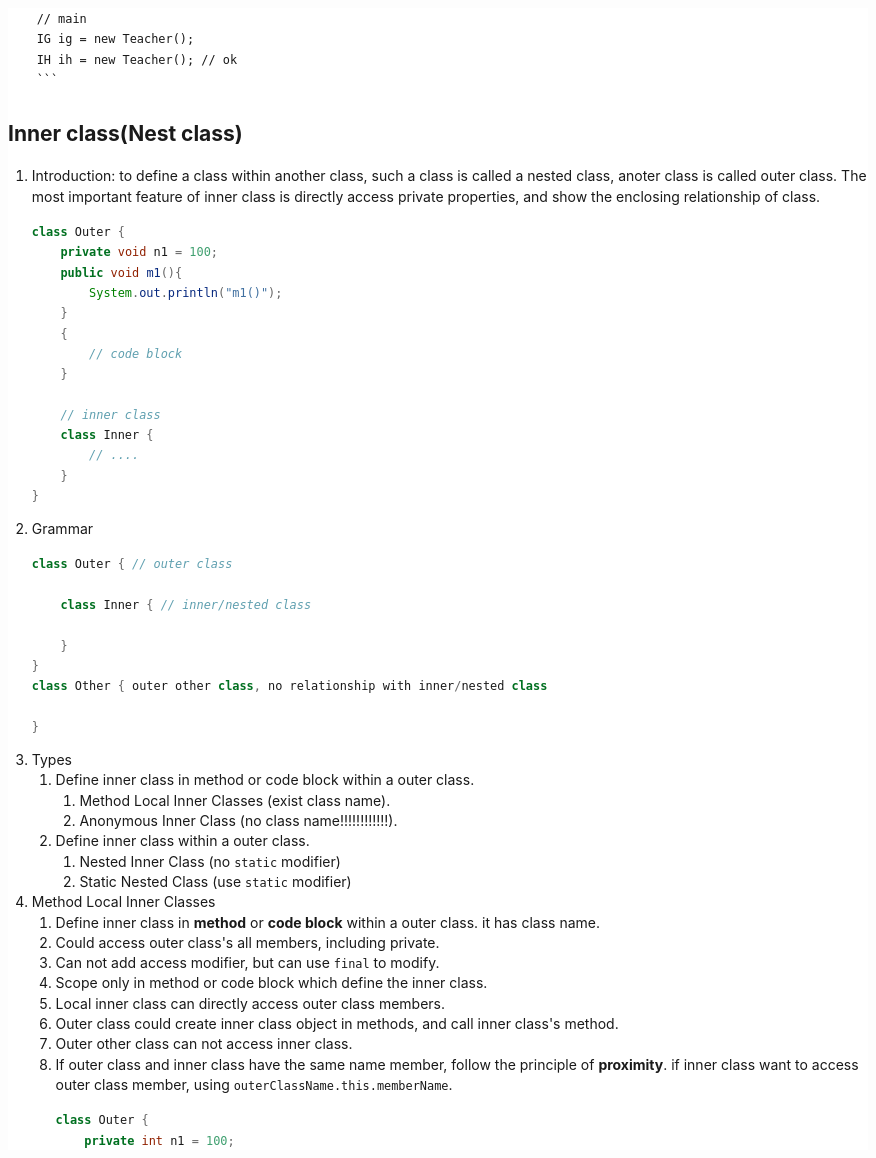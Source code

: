         // main
        IG ig = new Teacher();
        IH ih = new Teacher(); // ok
        ```

## Inner class(Nest class)
1. Introduction: to define a class within another class, such a class is called a nested class, anoter class is called outer class. The most important feature of inner class is directly access private properties, and show the enclosing relationship of class.
    ```java
    class Outer {
        private void n1 = 100;
        public void m1(){
            System.out.println("m1()");
        }
        {
            // code block
        }

        // inner class
        class Inner {
            // ....
        }
    }
    ```
2. Grammar
    ```java
    class Outer { // outer class

        class Inner { // inner/nested class

        }
    }
    class Other { outer other class, no relationship with inner/nested class

    }
    ```
3. Types
    1. Define inner class in method or code block within a outer class.
        1. Method Local Inner Classes  (exist class name).
        2. Anonymous Inner Class (no class name!!!!!!!!!!!!).
    2. Define inner class within a outer class.
        1. Nested Inner Class  (no `static` modifier)
        2. Static Nested Class (use `static` modifier)
4. Method Local Inner Classes
    1. Define inner class in **method** or **code block** within a outer class. it has class name.
    2. Could access outer class's all members, including private.
    3. Can not add access modifier, but can use `final` to modify.
    4. Scope only in method or code block which define the inner class.
    5. Local inner class can directly access outer class members.
    6. Outer class could create inner class object in methods, and call inner class's method.
    7. Outer other class can not access inner class.
    8. If outer class and inner class have the same name member, follow the principle of **proximity**. if inner class want to access outer class member, using `outerClassName.this.memberName`.
        ```java
        class Outer {
            private int n1 = 100;
